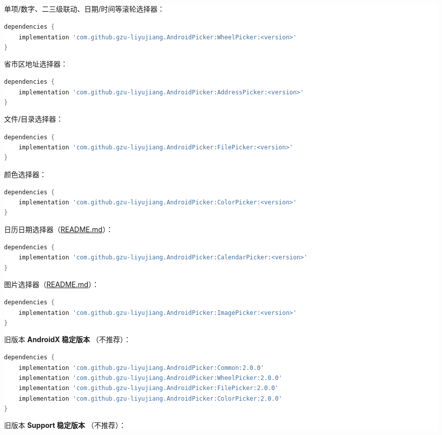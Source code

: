单项/数字、二三级联动、日期/时间等滚轮选择器：

```groovy
dependencies {
    implementation 'com.github.gzu-liyujiang.AndroidPicker:WheelPicker:<version>'
}
```

省市区地址选择器：

```groovy
dependencies {
    implementation 'com.github.gzu-liyujiang.AndroidPicker:AddressPicker:<version>'
}
```

文件/目录选择器：

```groovy
dependencies {
    implementation 'com.github.gzu-liyujiang.AndroidPicker:FilePicker:<version>'
}
```

颜色选择器：

```groovy
dependencies {
    implementation 'com.github.gzu-liyujiang.AndroidPicker:ColorPicker:<version>'
}
```

日历日期选择器（[README.md](/CalendarPicker/README.md)）：

```groovy
dependencies {
    implementation 'com.github.gzu-liyujiang.AndroidPicker:CalendarPicker:<version>'
}
```

图片选择器（[README.md](/ImagePicker/README.md)）：

```groovy
dependencies {
    implementation 'com.github.gzu-liyujiang.AndroidPicker:ImagePicker:<version>'
}
```

旧版本 **AndroidX 稳定版本** （不推荐）：

```groovy
dependencies {
    implementation 'com.github.gzu-liyujiang.AndroidPicker:Common:2.0.0'
    implementation 'com.github.gzu-liyujiang.AndroidPicker:WheelPicker:2.0.0'
    implementation 'com.github.gzu-liyujiang.AndroidPicker:FilePicker:2.0.0'
    implementation 'com.github.gzu-liyujiang.AndroidPicker:ColorPicker:2.0.0'
}
```

旧版本 **Support 稳定版本** （不推荐）：

